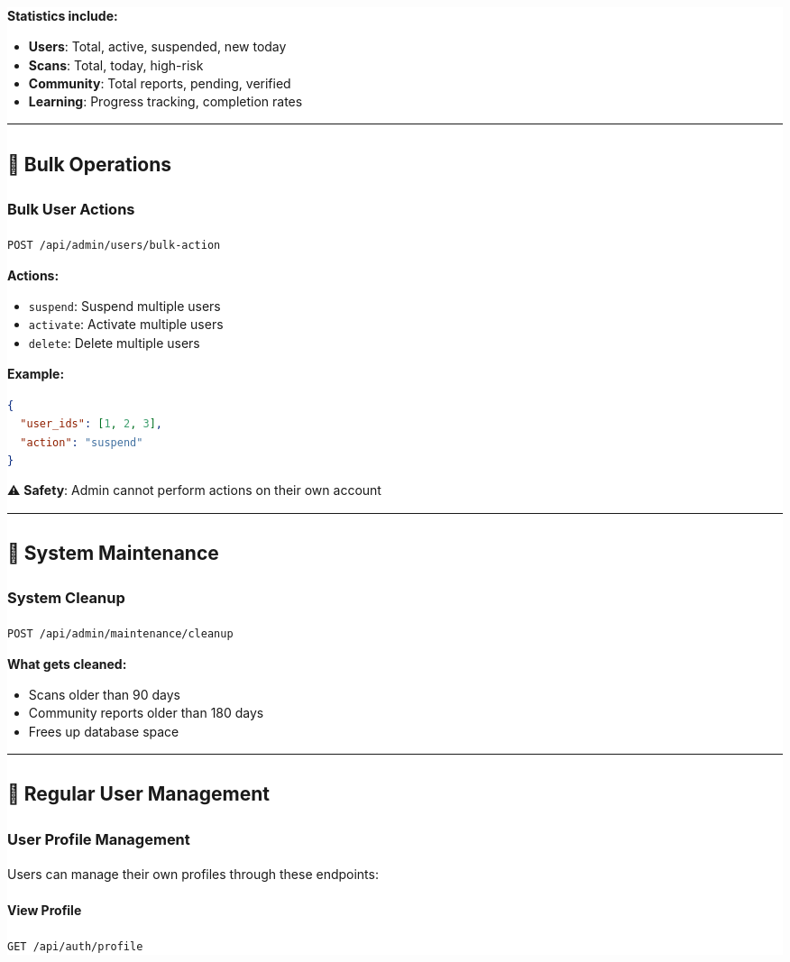 **Statistics include:**
- **Users**: Total, active, suspended, new today
- **Scans**: Total, today, high-risk
- **Community**: Total reports, pending, verified
- **Learning**: Progress tracking, completion rates

---

## 🔄 **Bulk Operations**

### **Bulk User Actions**
```http
POST /api/admin/users/bulk-action
```

**Actions:**
- `suspend`: Suspend multiple users
- `activate`: Activate multiple users  
- `delete`: Delete multiple users

**Example:**
```json
{
  "user_ids": [1, 2, 3],
  "action": "suspend"
}
```

⚠️ **Safety**: Admin cannot perform actions on their own account

---

## 🧹 **System Maintenance**

### **System Cleanup**
```http
POST /api/admin/maintenance/cleanup
```

**What gets cleaned:**
- Scans older than 90 days
- Community reports older than 180 days
- Frees up database space

---

## 👤 **Regular User Management**

### **User Profile Management**
Users can manage their own profiles through these endpoints:

#### **View Profile**
```http
GET /api/auth/profile
```
